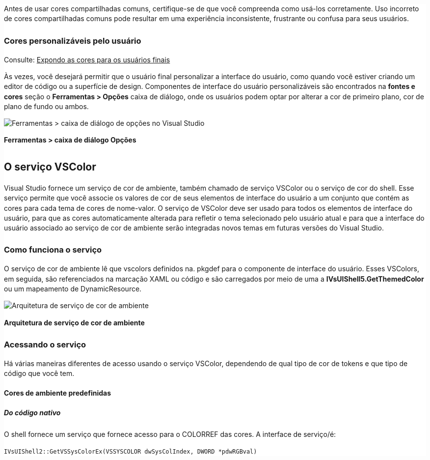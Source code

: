  Antes de usar cores compartilhadas comuns, certifique-se de que você compreenda como usá-los corretamente. Uso incorreto de cores compartilhadas comuns pode resultar em uma experiência inconsistente, frustrante ou confusa para seus usuários.

### <a name="user-customizable-colors"></a>Cores personalizáveis pelo usuário
 Consulte: [Expondo as cores para os usuários finais](../../extensibility/ux-guidelines/colors-and-styling-for-visual-studio.md#BKMK_ExposingColorsForEndUsers)

 Às vezes, você desejará permitir que o usuário final personalizar a interface do usuário, como quando você estiver criando um editor de código ou a superfície de design. Componentes de interface do usuário personalizáveis são encontrados na **fontes e cores** seção o **Ferramentas > Opções** caixa de diálogo, onde os usuários podem optar por alterar a cor de primeiro plano, cor de plano de fundo ou ambos.

 ![Ferramentas &#62; caixa de diálogo de opções no Visual Studio](../../extensibility/ux-guidelines/media/0301-a-toolsoptionsdialog.png "a_ToolsOptionsDialog 0301")

 **Ferramentas > caixa de diálogo Opções**


##  <a name="BKMK_TheVSColorService"></a> O serviço VSColor
 Visual Studio fornece um serviço de cor de ambiente, também chamado de serviço VSColor ou o serviço de cor do shell. Esse serviço permite que você associe os valores de cor de seus elementos de interface do usuário a um conjunto que contém as cores para cada tema de cores de nome-valor. O serviço de VSColor deve ser usado para todos os elementos de interface do usuário, para que as cores automaticamente alterada para refletir o tema selecionado pelo usuário atual e para que a interface do usuário associado ao serviço de cor de ambiente serão integradas novos temas em futuras versões do Visual Studio.

### <a name="how-the-service-works"></a>Como funciona o serviço
 O serviço de cor de ambiente lê que vscolors definidos na. pkgdef para o componente de interface do usuário. Esses VSColors, em seguida, são referenciados na marcação XAML ou código e são carregados por meio de uma a **IVsUIShell5.GetThemedColor** ou um mapeamento de DynamicResource.

 ![Arquitetura de serviço de cor de ambiente](../../extensibility/ux-guidelines/media/0302-a-environmentcolorservicearchitecture.png "a_EnvironmentColorServiceArchitecture 0302")

 **Arquitetura de serviço de cor de ambiente**

### <a name="accessing-the-service"></a>Acessando o serviço
 Há várias maneiras diferentes de acesso usando o serviço VSColor, dependendo de qual tipo de cor de tokens e que tipo de código que você tem.

#### <a name="predefined-environment-colors"></a>Cores de ambiente predefinidas

##### <a name="from-native-code"></a>Do código nativo
 O shell fornece um serviço que fornece acesso para o COLORREF das cores. A interface de serviço/é:

```
IVsUIShell2::GetVSSysColorEx(VSSYSCOLOR dwSysColIndex, DWORD *pdwRGBval)
```
